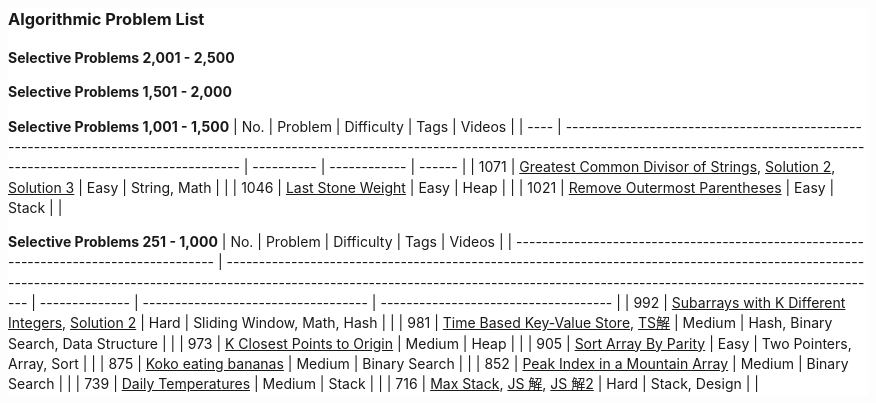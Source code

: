 
### Algorithmic Problem List

**Selective Problems 2,001 - 2,500**

**Selective Problems 1,501 - 2,000**

**Selective Problems 1,001 - 1,500**
| No.  | Problem                                                                                                                                                                                                                 | Difficulty | Tags         | Videos |
| ---- | ----------------------------------------------------------------------------------------------------------------------------------------------------------------------------------------------------------------------- | ---------- | ------------ | ------ |
| 1071 | [Greatest Common Divisor of Strings](src/string/GreatestCommonDivisorOfStringsSol1.js),  [Solution 2](src/string/GreatestCommonDivisorOfStringsSol2.js), [Solution 3](src/string/GreatestCommonDivisorOfStringsSol3.js) | Easy       | String, Math |        |
| 1046 | [Last Stone Weight](src/heap/LastStoneWeight.js)                                                                                                                                                                        | Easy       | Heap         |        |
| 1021 | [Remove Outermost Parentheses](src/stack/RemoveOutermostParentheses.ts)                                                                                                                                                 | Easy       | Stack        |        |


**Selective Problems 251 - 1,000**
| No.                                                                                    | Problem                                                                                                                                                                                                                                     | Difficulty     | Tags                                | Videos                               |
| -------------------------------------------------------------------------------------- | ------------------------------------------------------------------------------------------------------------------------------------------------------------------------------------------------------------------------------------------- | -------------- | ----------------------------------- | ------------------------------------ |
| 992                                                                                    | [Subarrays with K Different Integers](src/array/sliding_window/SubarraysWithKDifferentIntegersSol1.js), [Solution 2](src/array/sliding_window/SubarraysWithKDifferentIntegersSol2.js)                                                       | Hard           | Sliding Window, Math, Hash          |                                      |
| 981                                                                                    | [Time Based Key-Value Store](src/data_structure/TimeBasedKeyValueStore.js), [TS解](src/data_structure/TimeBasedKeyValueStore.ts)                                                                                                            | Medium         | Hash, Binary Search, Data Structure |                                      |
| 973                                                                                    | [K Closest Points to Origin](src/heap/KClosestPointsToOrigin.js)                                                                                                                                                                            | Medium         | Heap                                |                                      |
| 905                                                                                    | [Sort Array By Parity](src/array/two_pointers/SortArrayByParity.ts)                                                                                                                                                                         | Easy           | Two Pointers, Array, Sort           |                                      |
| 875                                                                                    | [Koko eating bananas](src/binary_search/KokoEatingBananas.js)                                                                                                                                                                               | Medium         | Binary Search                       |                                      |
| 852                                                                                    | [Peak Index in a Mountain Array](src/binary_search/PeakIndexInAMountainArray.js)                                                                                                                                                            | Medium         | Binary Search                       |                                      |
| 739                                                                                    | [Daily Temperatures](src/stack/DailyTemperatures.ts)                                                                                                                                                                                        | Medium         | Stack                               |                                      |
| 716                                                                                    | [Max Stack](src/stack/MaxStack.ts), [JS 解](src/stack/MaxStack.js), [JS 解2](src/stack/MaxStackSol2.js)                                                                                                                                     | Hard           | Stack, Design                       |                                      |